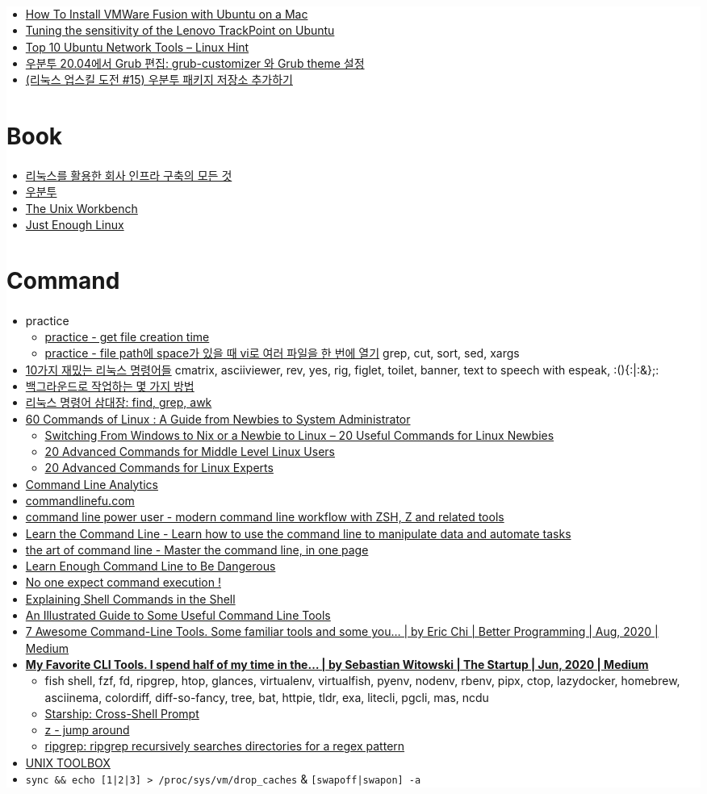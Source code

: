 * [How To Install VMWare Fusion with Ubuntu on a Mac](http://hplgit.github.io/teamods/ubuntu/vmware/mac.html)
* [Tuning the sensitivity of the Lenovo TrackPoint on Ubuntu](https://silvae86.github.io/trackpoint/ubuntu/sensitivity/tuning/2019/05/17/tuning-ibm-lenovo-trackpoint/)
* [Top 10 Ubuntu Network Tools – Linux Hint](https://linuxhint.com/top-10-ubuntu-network-tools/)
* [우분투 20.04에서 Grub 편집: grub-customizer 와 Grub theme 설정](https://kibua20.tistory.com/128)
* [(리눅스 업스킬 도전 #15) 우분투 패키지 저장소 추가하기](https://jhrogue.blogspot.com/2020/10/15.html)

# Book
* [리눅스를 활용한 회사 인프라 구축의 모든 것](https://www.lesstif.com/display/1STB/Home)
* [우분투](https://wikidocs.net/book/1002)
* [The Unix Workbench](https://leanpub.com/unix/read_full)
* [Just Enough Linux](https://leanpub.com/jelinux/read_full)

# Command
* practice
  * [practice - get file creation time](https://gist.github.com/hyunjun/63f16a820cbbed2d094a18e024a70fb6)
  * [practice - file path에 space가 있을 때 vi로 여러 파일을 한 번에 열기](https://gist.github.com/hyunjun/f2a15bf2de9ed8cce7a0dc87ed16d839#file-vi_multiple_file_paths_which_have_space-md) grep, cut, sort, sed, xargs
* [10가지 재밌는 리눅스 명령어들](http://www.clien.net/cs2/bbs/board.php?bo_table=lecture&wr_id=338629) cmatrix, asciiviewer, rev, yes, rig, figlet, toilet, banner, text to speech with espeak, :(){:|:&};:
* [백그라운드로 작업하는 몇 가지 방법](http://jybaek.tistory.com/683)
* [리눅스 명령어 삼대장: find, grep, awk](http://jybaek.tistory.com/704)
* [60 Commands of Linux : A Guide from Newbies to System Administrator](http://www.tecmint.com/60-commands-of-linux-a-guide-from-newbies-to-system-administrator/)
  * [Switching From Windows to Nix or a Newbie to Linux – 20 Useful Commands for Linux Newbies](http://www.tecmint.com/useful-linux-commands-for-newbies/)
  * [20 Advanced Commands for Middle Level Linux Users](http://www.tecmint.com/20-advanced-commands-for-middle-level-linux-users/)
  * [20 Advanced Commands for Linux Experts](http://www.tecmint.com/20-advanced-commands-for-linux-experts/)
* [Command Line Analytics](http://www.drbunsen.org/command-line-analytics/)
* [commandlinefu.com](www.commandlinefu.com)
* [command line power user - modern command line workflow with ZSH, Z and related tools](http://commandlinepoweruser.com/)
* [Learn the Command Line - Learn how to use the command line to manipulate data and automate tasks](https://www.codecademy.com/en/courses/learn-the-command-line)
* [the art of command line - Master the command line, in one page](https://github.com/jlevy/the-art-of-command-line)
* [Learn Enough Command Line to Be Dangerous](http://www.learnenough.com/command-line)
* [No one expect command execution !](http://0x90909090.blogspot.kr/2015/07/no-one-expect-command-execution.html)
* [Explaining Shell Commands in the Shell](https://www.mankier.com/blog/explaining-shell-commands-in-the-shell.html?hn=1)
* [An Illustrated Guide to Some Useful Command Line Tools](https://www.wezm.net/technical/2019/10/useful-command-line-tools/)
* [7 Awesome Command-Line Tools. Some familiar tools and some you… | by Eric Chi | Better Programming | Aug, 2020 | Medium](https://medium.com/better-programming/7-awesome-command-line-tools-36cea5cfc026)
* [**My Favorite CLI Tools. I spend half of my time in the… | by Sebastian Witowski | The Startup | Jun, 2020 | Medium**](https://medium.com/swlh/my-favorite-cli-tools-c2fa484cee52)
  * fish shell, fzf, fd, ripgrep, htop, glances, virtualenv, virtualfish, pyenv, nodenv, rbenv, pipx, ctop, lazydocker, homebrew, asciinema, colordiff, diff-so-fancy, tree, bat, httpie, tldr, exa, litecli, pgcli, mas, ncdu
  * [Starship: Cross-Shell Prompt](https://starship.rs/)
  * [z - jump around](https://github.com/rupa/z)
  * [ripgrep: ripgrep recursively searches directories for a regex pattern](https://github.com/BurntSushi/ripgrep)
* [UNIX TOOLBOX](http://cb.vu/unixtoolbox.xhtml)
* `sync && echo [1|2|3] > /proc/sys/vm/drop_caches` & `[swapoff|swapon] -a`